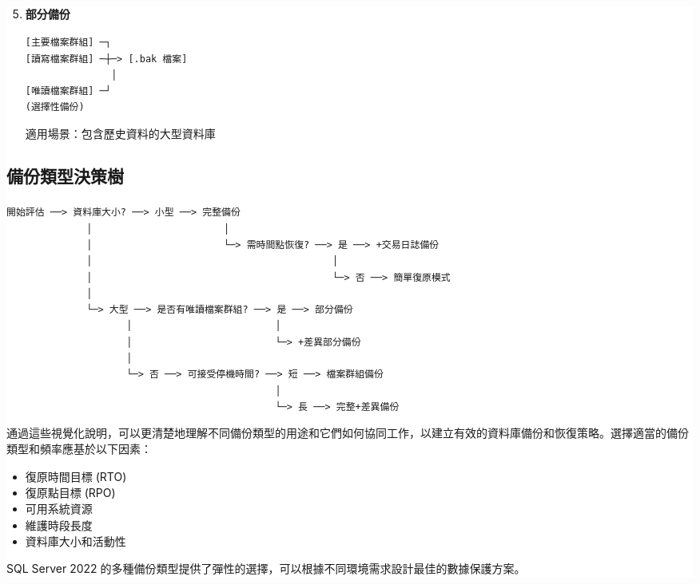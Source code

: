 5. **部分備份**
   ```
   [主要檔案群組] ─┐
   [讀寫檔案群組] ─┼─> [.bak 檔案]
                  │
   [唯讀檔案群組] ─┘
   (選擇性備份)
   ```
   適用場景：包含歷史資料的大型資料庫

## 備份類型決策樹

```
開始評估 ──> 資料庫大小? ──> 小型 ──> 完整備份
              │                       │
              │                       └─> 需時間點恢復? ──> 是 ──> +交易日誌備份
              │                                          │
              │                                          └─> 否 ──> 簡單復原模式
              │
              └─> 大型 ──> 是否有唯讀檔案群組? ──> 是 ──> 部分備份
                     │                         │
                     │                         └─> +差異部分備份
                     │
                     └─> 否 ──> 可接受停機時間? ──> 短 ──> 檔案群組備份
                                               │
                                               └─> 長 ──> 完整+差異備份
```

通過這些視覺化說明，可以更清楚地理解不同備份類型的用途和它們如何協同工作，以建立有效的資料庫備份和恢復策略。選擇適當的備份類型和頻率應基於以下因素：

- 復原時間目標 (RTO)
- 復原點目標 (RPO)
- 可用系統資源
- 維護時段長度
- 資料庫大小和活動性

SQL Server 2022 的多種備份類型提供了彈性的選擇，可以根據不同環境需求設計最佳的數據保護方案。